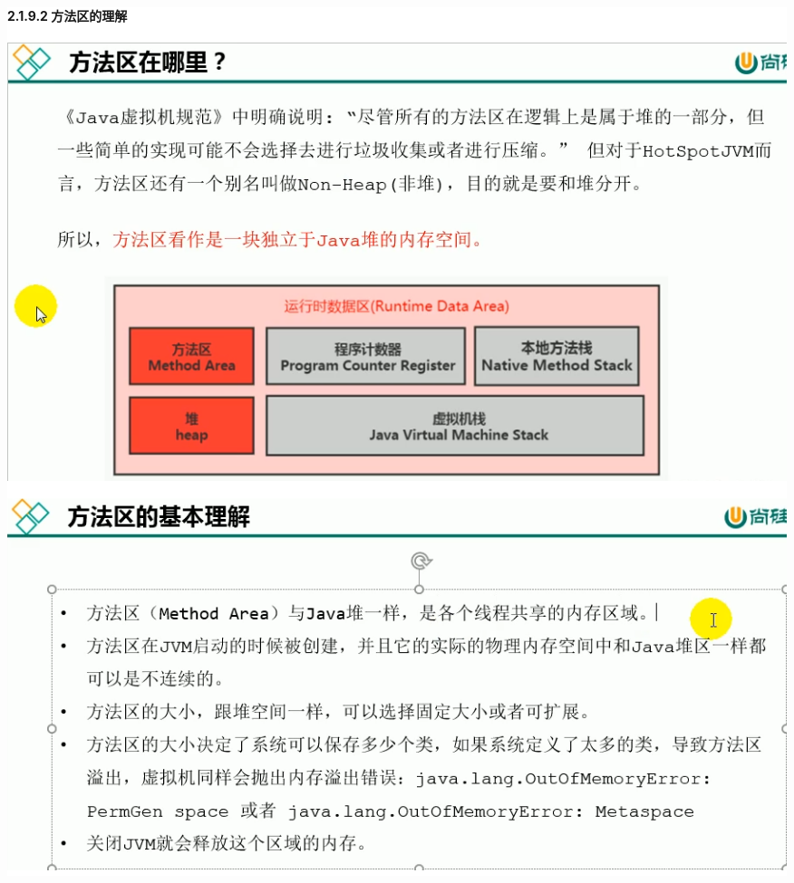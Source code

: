 #### 2.1.9.2 方法区的理解

![alt images](./images/微信截图_20200629170745.png)

![alt images](./images/微信截图_20200629171852.png)
